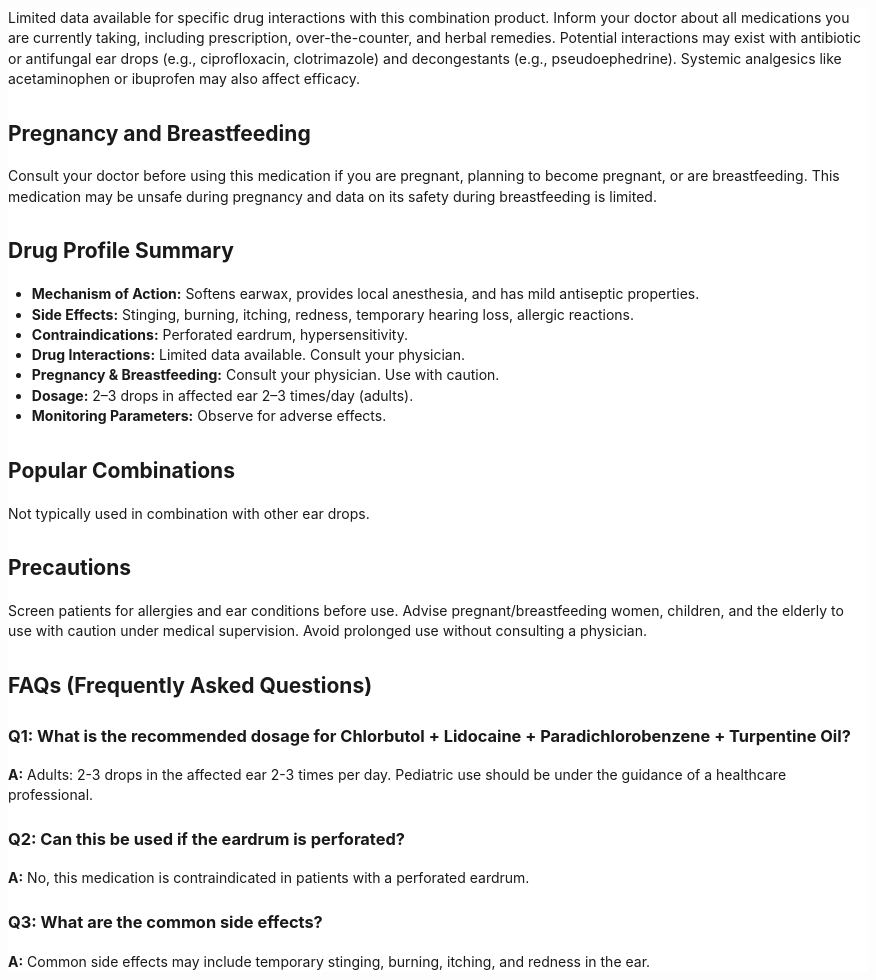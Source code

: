 Limited data available for specific drug interactions with this combination product. Inform your doctor about all medications you are currently taking, including prescription, over-the-counter, and herbal remedies. Potential interactions may exist with antibiotic or antifungal ear drops (e.g., ciprofloxacin, clotrimazole) and decongestants (e.g., pseudoephedrine). Systemic analgesics like acetaminophen or ibuprofen may also affect efficacy.


## **Pregnancy and Breastfeeding**

Consult your doctor before using this medication if you are pregnant, planning to become pregnant, or are breastfeeding.  This medication may be unsafe during pregnancy and data on its safety during breastfeeding is limited.


## **Drug Profile Summary**

- **Mechanism of Action:** Softens earwax, provides local anesthesia, and has mild antiseptic properties.
- **Side Effects:** Stinging, burning, itching, redness, temporary hearing loss, allergic reactions.
- **Contraindications:** Perforated eardrum, hypersensitivity.
- **Drug Interactions:** Limited data available. Consult your physician.
- **Pregnancy & Breastfeeding:** Consult your physician. Use with caution.
- **Dosage:** 2–3 drops in affected ear 2–3 times/day (adults).
- **Monitoring Parameters:** Observe for adverse effects.


## **Popular Combinations**

Not typically used in combination with other ear drops.

## **Precautions**

Screen patients for allergies and ear conditions before use. Advise pregnant/breastfeeding women, children, and the elderly to use with caution under medical supervision. Avoid prolonged use without consulting a physician.

## **FAQs (Frequently Asked Questions)**

### **Q1: What is the recommended dosage for Chlorbutol + Lidocaine + Paradichlorobenzene + Turpentine Oil?**

**A:** Adults: 2-3 drops in the affected ear 2-3 times per day. Pediatric use should be under the guidance of a healthcare professional.

### **Q2: Can this be used if the eardrum is perforated?**

**A:** No, this medication is contraindicated in patients with a perforated eardrum.

### **Q3: What are the common side effects?**

**A:** Common side effects may include temporary stinging, burning, itching, and redness in the ear.
